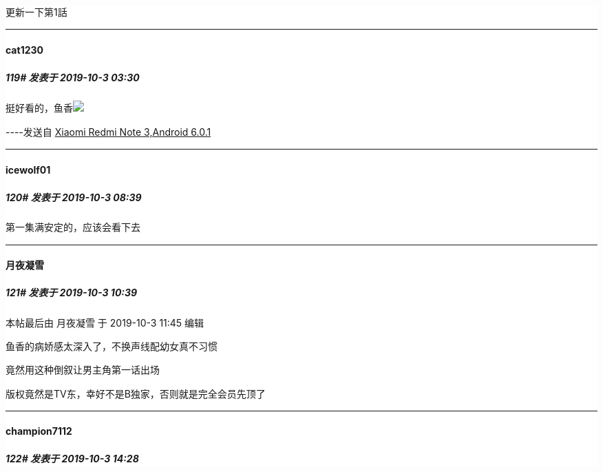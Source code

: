 更新一下第1話









-----

####  cat1230  
##### 119#       发表于 2019-10-3 03:30




挺好看的，鱼香<img src="https://static.saraba1st.com/image/smiley/face2017/072.png" referrerpolicy="no-referrer">


----发送自 [Xiaomi Redmi Note 3,Android 6.0.1](http://stage1.5j4m.com/?1.32)







-----

####  icewolf01  
##### 120#       发表于 2019-10-3 08:39




第一集满安定的，应该会看下去







-----

####  月夜凝雪  
##### 121#       发表于 2019-10-3 10:39



 本帖最后由 月夜凝雪 于 2019-10-3 11:45 编辑 

鱼香的病娇感太深入了，不换声线配幼女真不习惯


竟然用这种倒叙让男主角第一话出场

版权竟然是TV东，幸好不是B独家，否则就是完全会员先顶了







-----

####  champion7112  
##### 122#       发表于 2019-10-3 14:28

